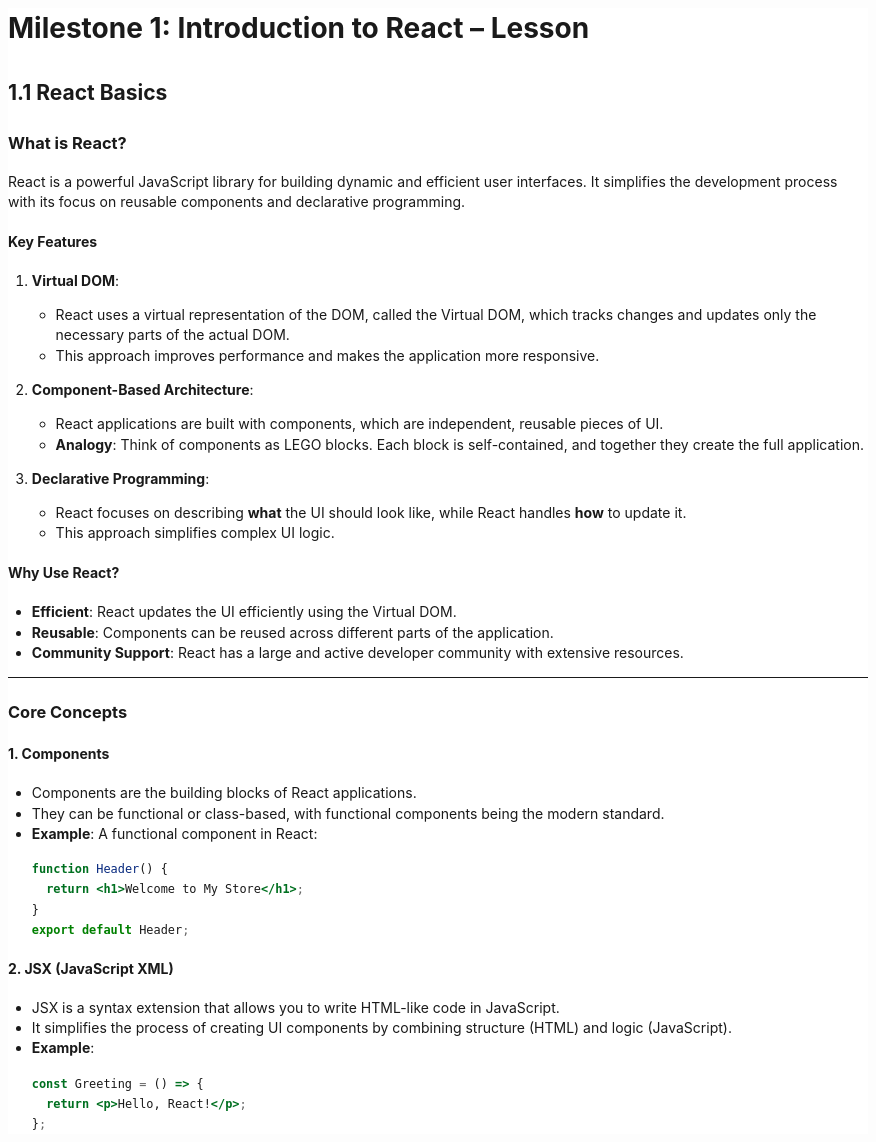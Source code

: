 # **Milestone 1: Introduction to React – Lesson**

## **1.1 React Basics**

### **What is React?**

React is a powerful JavaScript library for building dynamic and efficient user interfaces. It simplifies the development process with its focus on reusable components and declarative programming.

#### **Key Features**

1. **Virtual DOM**:

   - React uses a virtual representation of the DOM, called the Virtual DOM, which tracks changes and updates only the necessary parts of the actual DOM.
   - This approach improves performance and makes the application more responsive.

2. **Component-Based Architecture**:

   - React applications are built with components, which are independent, reusable pieces of UI.
   - **Analogy**: Think of components as LEGO blocks. Each block is self-contained, and together they create the full application.

3. **Declarative Programming**:
   - React focuses on describing **what** the UI should look like, while React handles **how** to update it.
   - This approach simplifies complex UI logic.

#### **Why Use React?**

- **Efficient**: React updates the UI efficiently using the Virtual DOM.
- **Reusable**: Components can be reused across different parts of the application.
- **Community Support**: React has a large and active developer community with extensive resources.

---

### **Core Concepts**

#### **1. Components**

- Components are the building blocks of React applications.
- They can be functional or class-based, with functional components being the modern standard.
- **Example**: A functional component in React:
  ```jsx
  function Header() {
    return <h1>Welcome to My Store</h1>;
  }
  export default Header;
  ```

#### **2. JSX (JavaScript XML)**

- JSX is a syntax extension that allows you to write HTML-like code in JavaScript.
- It simplifies the process of creating UI components by combining structure (HTML) and logic (JavaScript).
- **Example**:
  ```jsx
  const Greeting = () => {
    return <p>Hello, React!</p>;
  };
  ```

